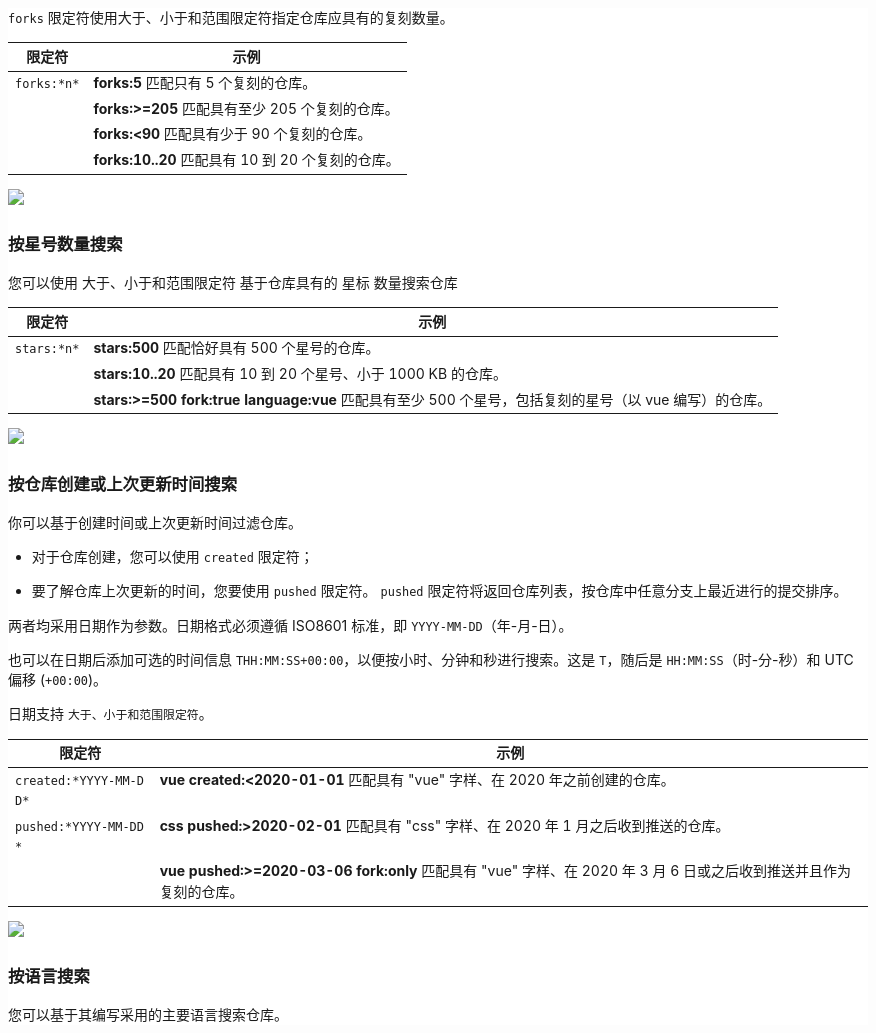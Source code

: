 `forks` 限定符使用大于、小于和范围限定符指定仓库应具有的复刻数量。

| 限定符      | 示例                                              |
| ----------- | ------------------------------------------------- |
| `forks:*n*` | **forks:5** 匹配只有 5 个复刻的仓库。             |
|             | **forks:>=205** 匹配具有至少 205 个复刻的仓库。   |
|             | **forks:<90** 匹配具有少于 90 个复刻的仓库。      |
|             | **forks:10..20** 匹配具有 10 到 20 个复刻的仓库。 |

![](https://mmbiz.qpic.cn/sz_mmbiz_png/icLlxzKkLGIdGEBlUsciaFEhJwsnIBX2yC3mN7gjtfO8WCXDcjEUgLOwt3KJ1vickT0ibWAR6wkLJEGbCjjOe8iakmw/640?wx_fmt=png&wxfrom=5&wx_lazy=1&wx_co=1)

### 按星号数量搜索

您可以使用 大于、小于和范围限定符 基于仓库具有的 星标 数量搜索仓库

| 限定符      | 示例                                                                                                  |
| ----------- | ----------------------------------------------------------------------------------------------------- |
| `stars:*n*` | **stars:500** 匹配恰好具有 500 个星号的仓库。                                                         |
|             | **stars:10..20** 匹配具有 10 到 20 个星号、小于 1000 KB 的仓库。                                      |
|             | **stars:>=500 fork:true language:vue** 匹配具有至少 500 个星号，包括复刻的星号（以 vue 编写）的仓库。 |

![](https://mmbiz.qpic.cn/sz_mmbiz_png/icLlxzKkLGIdGEBlUsciaFEhJwsnIBX2yCQBdYoSPJibIHlEnLEzjHFZtO612HblPGVxPzGL4P18XkfbLBhxR3r0w/640?wx_fmt=png&wxfrom=5&wx_lazy=1&wx_co=1)

### 按仓库创建或上次更新时间搜索

你可以基于创建时间或上次更新时间过滤仓库。

- 对于仓库创建，您可以使用 `created` 限定符；

- 要了解仓库上次更新的时间，您要使用 `pushed` 限定符。 `pushed` 限定符将返回仓库列表，按仓库中任意分支上最近进行的提交排序。

两者均采用日期作为参数。日期格式必须遵循 ISO8601 标准，即 `YYYY-MM-DD`（年-月-日）。

也可以在日期后添加可选的时间信息 `THH:MM:SS+00:00`，以便按小时、分钟和秒进行搜索。这是 `T`，随后是 `HH:MM:SS`（时-分-秒）和 UTC 偏移 (`+00:00`)。

日期支持 `大于、小于和范围限定符`。

| 限定符                 | 示例                                                                                                              |
| ---------------------- | ----------------------------------------------------------------------------------------------------------------- |
| `created:*YYYY-MM-DD*` | **vue created:<2020-01-01** 匹配具有 "vue" 字样、在 2020 年之前创建的仓库。                                       |
| `pushed:*YYYY-MM-DD*`  | **css pushed:>2020-02-01** 匹配具有 "css" 字样、在 2020 年 1 月之后收到推送的仓库。                               |
|                        | **vue pushed:>=2020-03-06 fork:only** 匹配具有 "vue" 字样、在 2020 年 3 月 6 日或之后收到推送并且作为复刻的仓库。 |

![](https://mmbiz.qpic.cn/sz_mmbiz_png/icLlxzKkLGIdGEBlUsciaFEhJwsnIBX2yCoWshDlLH8dZsIRa5RtY2ZmxEvPmaqjMKovhgaq6W4picJh0DBDadlsA/640?wx_fmt=png&wxfrom=5&wx_lazy=1&wx_co=1)

### 按语言搜索

您可以基于其编写采用的主要语言搜索仓库。
